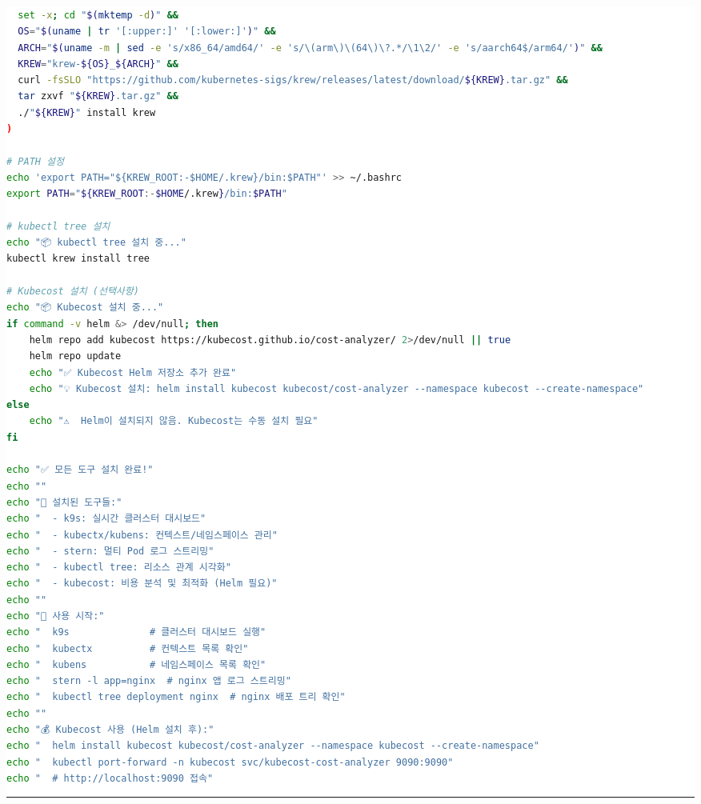 ```bash
  set -x; cd "$(mktemp -d)" &&
  OS="$(uname | tr '[:upper:]' '[:lower:]')" &&
  ARCH="$(uname -m | sed -e 's/x86_64/amd64/' -e 's/\(arm\)\(64\)\?.*/\1\2/' -e 's/aarch64$/arm64/')" &&
  KREW="krew-${OS}_${ARCH}" &&
  curl -fsSLO "https://github.com/kubernetes-sigs/krew/releases/latest/download/${KREW}.tar.gz" &&
  tar zxvf "${KREW}.tar.gz" &&
  ./"${KREW}" install krew
)

# PATH 설정
echo 'export PATH="${KREW_ROOT:-$HOME/.krew}/bin:$PATH"' >> ~/.bashrc
export PATH="${KREW_ROOT:-$HOME/.krew}/bin:$PATH"

# kubectl tree 설치
echo "📦 kubectl tree 설치 중..."
kubectl krew install tree

# Kubecost 설치 (선택사항)
echo "📦 Kubecost 설치 중..."
if command -v helm &> /dev/null; then
    helm repo add kubecost https://kubecost.github.io/cost-analyzer/ 2>/dev/null || true
    helm repo update
    echo "✅ Kubecost Helm 저장소 추가 완료"
    echo "💡 Kubecost 설치: helm install kubecost kubecost/cost-analyzer --namespace kubecost --create-namespace"
else
    echo "⚠️  Helm이 설치되지 않음. Kubecost는 수동 설치 필요"
fi

echo "✅ 모든 도구 설치 완료!"
echo ""
echo "🎯 설치된 도구들:"
echo "  - k9s: 실시간 클러스터 대시보드"
echo "  - kubectx/kubens: 컨텍스트/네임스페이스 관리"
echo "  - stern: 멀티 Pod 로그 스트리밍"
echo "  - kubectl tree: 리소스 관계 시각화"
echo "  - kubecost: 비용 분석 및 최적화 (Helm 필요)"
echo ""
echo "🚀 사용 시작:"
echo "  k9s              # 클러스터 대시보드 실행"
echo "  kubectx          # 컨텍스트 목록 확인"
echo "  kubens           # 네임스페이스 목록 확인"
echo "  stern -l app=nginx  # nginx 앱 로그 스트리밍"
echo "  kubectl tree deployment nginx  # nginx 배포 트리 확인"
echo ""
echo "💰 Kubecost 사용 (Helm 설치 후):"
echo "  helm install kubecost kubecost/cost-analyzer --namespace kubecost --create-namespace"
echo "  kubectl port-forward -n kubecost svc/kubecost-cost-analyzer 9090:9090"
echo "  # http://localhost:9090 접속"
```

---